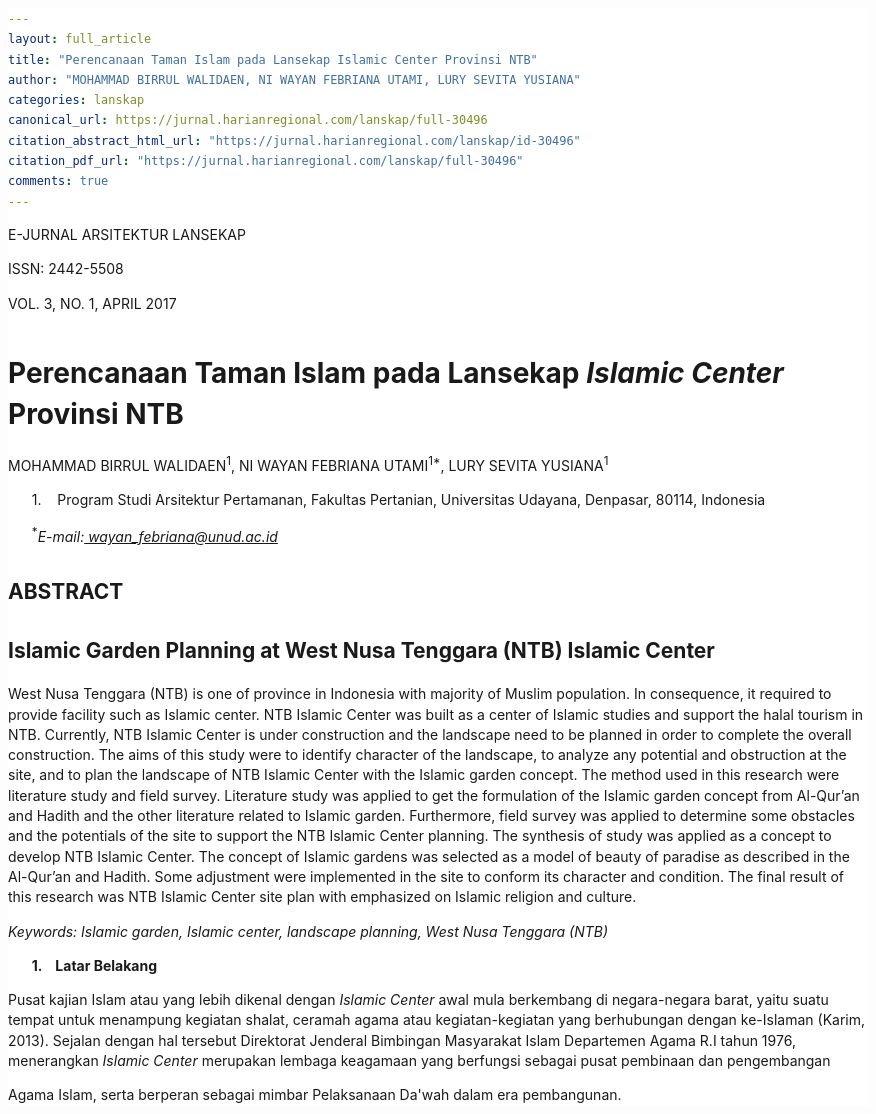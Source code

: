 ```yaml
---
layout: full_article
title: "Perencanaan Taman Islam pada Lansekap Islamic Center Provinsi NTB"
author: "MOHAMMAD BIRRUL WALIDAEN, NI WAYAN FEBRIANA UTAMI, LURY SEVITA YUSIANA"
categories: lanskap
canonical_url: https://jurnal.harianregional.com/lanskap/full-30496 
citation_abstract_html_url: "https://jurnal.harianregional.com/lanskap/id-30496"
citation_pdf_url: "https://jurnal.harianregional.com/lanskap/full-30496"  
comments: true
---
```


<p><span class="font1">E-JURNAL ARSITEKTUR LANSEKAP</span></p>
<p><span class="font1">ISSN: 2442-5508</span></p>
<p><span class="font1">VOL. 3, NO. 1, APRIL 2017</span></p><a name="caption1"></a>
<h1><a name="bookmark0"></a><span class="font6" style="font-weight:bold;"><a name="bookmark1"></a>Perencanaan Taman Islam pada Lansekap </span><span class="font6" style="font-weight:bold;font-style:italic;">Islamic Center </span><span class="font6" style="font-weight:bold;">Provinsi NTB</span></h1>
<p><span class="font5">MOHAMMAD BIRRUL WALIDAEN<sup>1</sup>, NI WAYAN FEBRIANA UTAMI<sup>1*</sup>, LURY SEVITA YUSIANA<sup>1</sup></span></p>
<ul style="list-style:none;"><li>
<p><span class="font4">1. &nbsp;&nbsp;&nbsp;Program Studi Arsitektur Pertamanan, Fakultas Pertanian, Universitas Udayana, Denpasar, 80114, Indonesia</span></p></li></ul>
<ul style="list-style:none;"><li>
<p><span class="font4"><sup>*</sup></span><span class="font4" style="font-style:italic;">E-mail:</span><a href="mailto:wayan_febriana@unud.ac.id"><span class="font4" style="font-style:italic;"> wayan_febriana@unud.ac.id</span></a></p></li></ul>
<h2><a name="bookmark2"></a><span class="font5" style="font-weight:bold;"><a name="bookmark3"></a>ABSTRACT</span></h2>
<h2><a name="bookmark4"></a><span class="font5" style="font-weight:bold;"><a name="bookmark5"></a>Islamic Garden Planning at West Nusa Tenggara (NTB) Islamic Center</span></h2>
<p><span class="font4">West Nusa Tenggara (NTB) is one of province in Indonesia with majority of Muslim population. In consequence, it required to provide facility such as Islamic center. NTB Islamic Center was built as a center of Islamic studies and support the halal tourism in NTB. Currently, NTB Islamic Center is under construction and the landscape need to be planned in order to complete the overall construction. The aims of this study were to identify character of the landscape, to analyze any potential and obstruction at the site, and to plan the landscape of NTB Islamic Center with the Islamic garden concept. The method used in this research were literature study and field survey. Literature study was applied to get the formulation of the Islamic garden concept from Al-Qur’an and Hadith and the other literature related to Islamic garden. Furthermore, field survey was applied to determine some obstacles and the potentials of the site to support the NTB Islamic Center planning. The synthesis of study was applied as a concept to develop NTB Islamic Center. The concept of Islamic gardens was selected as a model of beauty of paradise as described in the Al-Qur’an and Hadith. Some adjustment were implemented in the site to conform its character and condition. The final result of this research was NTB Islamic Center site plan with emphasized on Islamic religion and culture.</span></p>
<p><span class="font4" style="font-style:italic;">Keywords: Islamic garden, Islamic center, landscape planning, West Nusa Tenggara (NTB)</span></p>
<ul style="list-style:none;"><li>
<p><span class="font4" style="font-weight:bold;">1. &nbsp;&nbsp;&nbsp;Latar Belakang</span></p></li></ul>
<p><span class="font4">Pusat kajian Islam atau yang lebih dikenal dengan </span><span class="font4" style="font-style:italic;">Islamic Center</span><span class="font4"> awal mula berkembang di negara-negara barat, yaitu suatu tempat untuk menampung kegiatan shalat, ceramah agama atau kegiatan-kegiatan yang berhubungan dengan ke-Islaman (Karim, 2013). Sejalan dengan hal tersebut Direktorat Jenderal Bimbingan Masyarakat Islam Departemen Agama R.I tahun 1976, menerangkan </span><span class="font4" style="font-style:italic;">Islamic Center</span><span class="font4"> merupakan lembaga keagamaan yang berfungsi sebagai pusat pembinaan dan pengembangan</span></p>
<p><span class="font4">Agama Islam, serta berperan sebagai mimbar Pelaksanaan Da'wah dalam era pembangunan.</span></p>